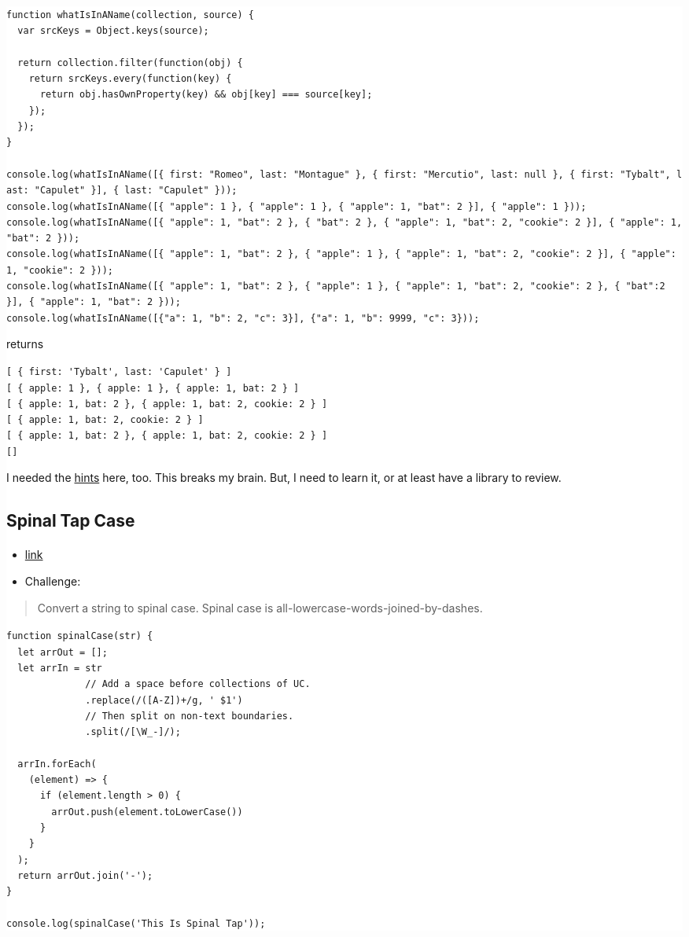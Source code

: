 ```
function whatIsInAName(collection, source) {
  var srcKeys = Object.keys(source);

  return collection.filter(function(obj) {
    return srcKeys.every(function(key) {
      return obj.hasOwnProperty(key) && obj[key] === source[key];
    });
  });
}

console.log(whatIsInAName([{ first: "Romeo", last: "Montague" }, { first: "Mercutio", last: null }, { first: "Tybalt", last: "Capulet" }], { last: "Capulet" }));
console.log(whatIsInAName([{ "apple": 1 }, { "apple": 1 }, { "apple": 1, "bat": 2 }], { "apple": 1 }));
console.log(whatIsInAName([{ "apple": 1, "bat": 2 }, { "bat": 2 }, { "apple": 1, "bat": 2, "cookie": 2 }], { "apple": 1, "bat": 2 }));
console.log(whatIsInAName([{ "apple": 1, "bat": 2 }, { "apple": 1 }, { "apple": 1, "bat": 2, "cookie": 2 }], { "apple": 1, "cookie": 2 }));
console.log(whatIsInAName([{ "apple": 1, "bat": 2 }, { "apple": 1 }, { "apple": 1, "bat": 2, "cookie": 2 }, { "bat":2 }], { "apple": 1, "bat": 2 }));
console.log(whatIsInAName([{"a": 1, "b": 2, "c": 3}], {"a": 1, "b": 9999, "c": 3}));
```

returns

```
[ { first: 'Tybalt', last: 'Capulet' } ]
[ { apple: 1 }, { apple: 1 }, { apple: 1, bat: 2 } ]
[ { apple: 1, bat: 2 }, { apple: 1, bat: 2, cookie: 2 } ]
[ { apple: 1, bat: 2, cookie: 2 } ]
[ { apple: 1, bat: 2 }, { apple: 1, bat: 2, cookie: 2 } ]
[]
```

I needed the [hints][hints04] here, too. This breaks my brain. But, I need to
learn it, or at least have a library to review.

[link04]: https://www.freecodecamp.org/learn/javascript-algorithms-and-data-structures/intermediate-algorithm-scripting/wherefore-art-thou
[hints04]: https://forum.freecodecamp.org/t/freecodecamp-challenge-guide-wherefore-art-thou/16092


## Spinal Tap Case
- [link][link05]

- Challenge:
>Convert a string to spinal case. Spinal case is
all-lowercase-words-joined-by-dashes.

```
function spinalCase(str) {
  let arrOut = [];
  let arrIn = str
              // Add a space before collections of UC.
              .replace(/([A-Z])+/g, ' $1')
              // Then split on non-text boundaries.
              .split(/[\W_-]/);

  arrIn.forEach(
    (element) => {
      if (element.length > 0) {
        arrOut.push(element.toLowerCase())
      }
    }
  );
  return arrOut.join('-');
}

console.log(spinalCase('This Is Spinal Tap'));
```

[link00]: https://www.freecodecamp.org/learn/javascript-algorithms-and-data-structures/#intermediate-algorithm-scripting
[link01]: https://www.freecodecamp.org/learn/javascript-algorithms-and-data-structures/intermediate-algorithm-scripting/sum-all-numbers-in-a-range
[link02]: https://www.freecodecamp.org/learn/javascript-algorithms-and-data-structures/intermediate-algorithm-scripting/diff-two-arrays
[link03]: https://www.freecodecamp.org/learn/javascript-algorithms-and-data-structures/intermediate-algorithm-scripting/seek-and-destroy
[hints03]: https://forum.freecodecamp.org/t/freecodecamp-challenge-guide-seek-and-destroy/16046
[link05]: https://www.freecodecamp.org/learn/javascript-algorithms-and-data-structures/intermediate-algorithm-scripting/spinal-tap-case
[regexp]: https://www.freecodecamp.org/learn/javascript-algorithms-and-data-structures/regular-expressions/use-capture-groups-to-search-and-replace
[slugs]: https://www.freecodecamp.org/learn/javascript-algorithms-and-data-structures/functional-programming/apply-functional-programming-to-convert-strings-to-url-slugs
[link06]: https://www.freecodecamp.org/learn/javascript-algorithms-and-data-structures/intermediate-algorithm-scripting/pig-latin
[link07]: https://www.freecodecamp.org/learn/javascript-algorithms-and-data-structures/intermediate-algorithm-scripting/search-and-replace
[hints07]: https://forum.freecodecamp.org/t/freecodecamp-challenge-guide-search-and-replace/16045
[link08]: https://www.freecodecamp.org/learn/javascript-algorithms-and-data-structures/intermediate-algorithm-scripting/dna-pairing
[link09]: https://www.freecodecamp.org/learn/javascript-algorithms-and-data-structures/intermediate-algorithm-scripting/missing-letters
[hint09]: https://developer.mozilla.org/en-US/docs/Web/JavaScript/Reference/Global_Objects/Array/map
[link10]: https://www.freecodecamp.org/learn/javascript-algorithms-and-data-structures/intermediate-algorithm-scripting/sorted-union
[link11]: https://www.freecodecamp.org/learn/javascript-algorithms-and-data-structures/intermediate-algorithm-scripting/convert-html-entities
[link12]: https://www.freecodecamp.org/learn/javascript-algorithms-and-data-structures/intermediate-algorithm-scripting/sum-all-odd-fibonacci-numbers
[hints12]: https://forum.freecodecamp.org/t/freecodecamp-challenge-guide-sum-all-odd-fibonacci-numbers/16084
